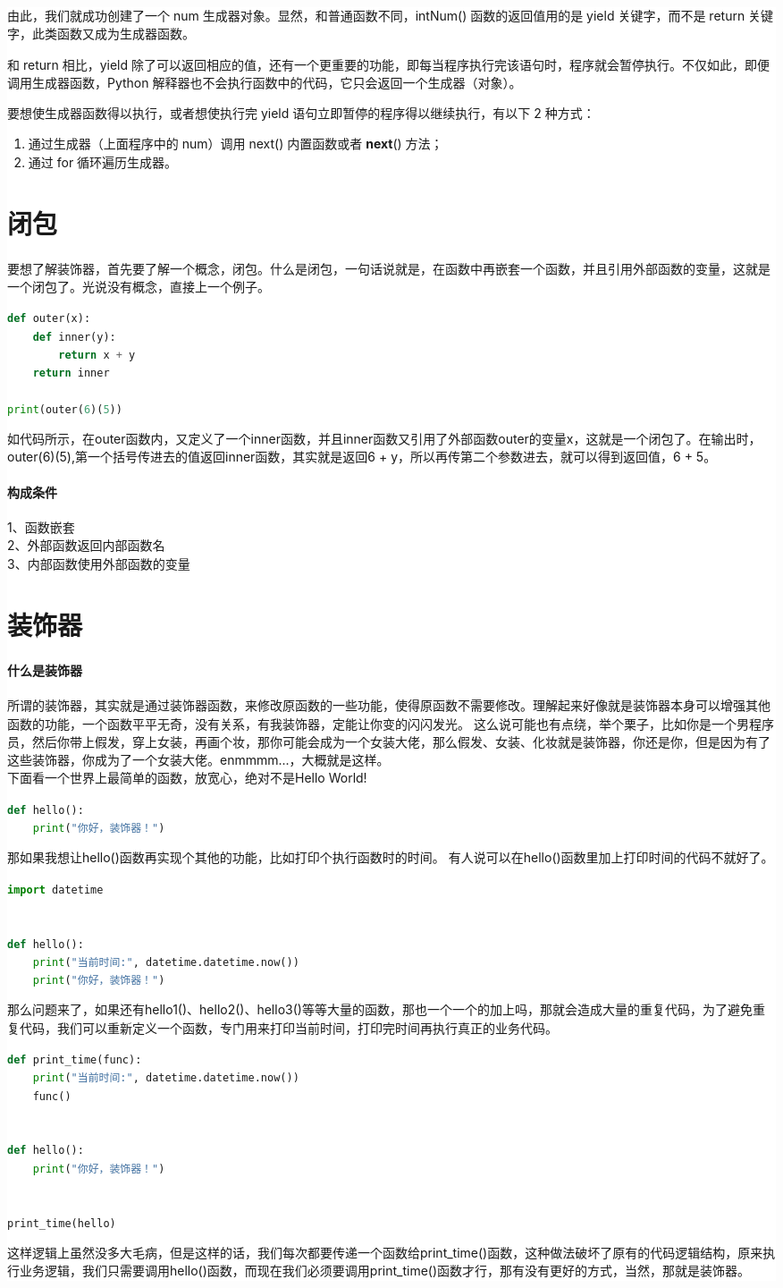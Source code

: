 
由此，我们就成功创建了一个 num 生成器对象。显然，和普通函数不同，intNum() 函数的返回值用的是 yield 关键字，而不是 return 关键字，此类函数又成为生成器函数。

和 return 相比，yield 除了可以返回相应的值，还有一个更重要的功能，即每当程序执行完该语句时，程序就会暂停执行。不仅如此，即便调用生成器函数，Python 解释器也不会执行函数中的代码，它只会返回一个生成器（对象）。

要想使生成器函数得以执行，或者想使执行完 yield 语句立即暂停的程序得以继续执行，有以下 2 种方式：

1. 通过生成器（上面程序中的 num）调用 next() 内置函数或者 __next__() 方法；
2. 通过 for 循环遍历生成器。
<a name="RJscp"></a>
# 闭包
要想了解装饰器，首先要了解一个概念，闭包。什么是闭包，一句话说就是，在函数中再嵌套一个函数，并且引用外部函数的变量，这就是一个闭包了。光说没有概念，直接上一个例子。
```python
def outer(x):
    def inner(y):
        return x + y
    return inner

print(outer(6)(5))
```
如代码所示，在outer函数内，又定义了一个inner函数，并且inner函数又引用了外部函数outer的变量x，这就是一个闭包了。在输出时，outer(6)(5),第一个括号传进去的值返回inner函数，其实就是返回6 + y，所以再传第二个参数进去，就可以得到返回值，6 + 5。
<a name="Heb8u"></a>
#### 构成条件
1、函数嵌套<br />2、外部函数返回内部函数名<br />3、内部函数使用外部函数的变量
<a name="USesT"></a>
# 装饰器
<a name="jTLVP"></a>
#### 什么是装饰器 
所谓的装饰器，其实就是通过装饰器函数，来修改原函数的一些功能，使得原函数不需要修改。理解起来好像就是装饰器本身可以增强其他函数的功能，一个函数平平无奇，没有关系，有我装饰器，定能让你变的闪闪发光。 这么说可能也有点绕，举个栗子，比如你是一个男程序员，然后你带上假发，穿上女装，再画个妆，那你可能会成为一个女装大佬，那么假发、女装、化妆就是装饰器，你还是你，但是因为有了这些装饰器，你成为了一个女装大佬。enmmmm...，大概就是这样。<br />下面看一个世界上最简单的函数，放宽心，绝对不是Hello World!
```python
def hello():
    print("你好，装饰器！")
```
那如果我想让hello()函数再实现个其他的功能，比如打印个执行函数时的时间。 有人说可以在hello()函数里加上打印时间的代码不就好了。
```python
import datetime


def hello():
    print("当前时间:", datetime.datetime.now())
    print("你好，装饰器！")
```
那么问题来了，如果还有hello1()、hello2()、hello3()等等大量的函数，那也一个一个的加上吗，那就会造成大量的重复代码，为了避免重复代码，我们可以重新定义一个函数，专门用来打印当前时间，打印完时间再执行真正的业务代码。
```python
def print_time(func):
    print("当前时间:", datetime.datetime.now())
    func()


def hello():
    print("你好，装饰器！")


print_time(hello)
```
这样逻辑上虽然没多大毛病，但是这样的话，我们每次都要传递一个函数给print_time()函数，这种做法破坏了原有的代码逻辑结构，原来执行业务逻辑，我们只需要调用hello()函数，而现在我们必须要调用print_time()函数才行，那有没有更好的方式，当然，那就是装饰器。
<a name="OWAYM"></a>